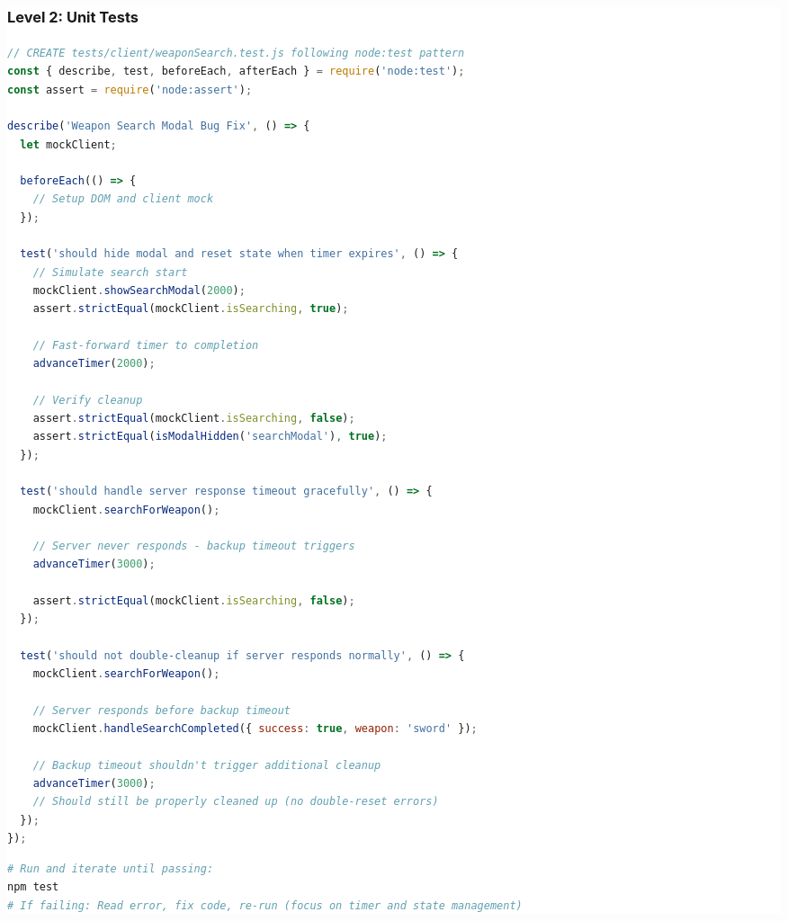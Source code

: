 ### Level 2: Unit Tests 
```javascript
// CREATE tests/client/weaponSearch.test.js following node:test pattern
const { describe, test, beforeEach, afterEach } = require('node:test');
const assert = require('node:assert');

describe('Weapon Search Modal Bug Fix', () => {
  let mockClient;
  
  beforeEach(() => {
    // Setup DOM and client mock
  });
  
  test('should hide modal and reset state when timer expires', () => {
    // Simulate search start
    mockClient.showSearchModal(2000);
    assert.strictEqual(mockClient.isSearching, true);
    
    // Fast-forward timer to completion
    advanceTimer(2000);
    
    // Verify cleanup
    assert.strictEqual(mockClient.isSearching, false);
    assert.strictEqual(isModalHidden('searchModal'), true);
  });
  
  test('should handle server response timeout gracefully', () => {
    mockClient.searchForWeapon();
    
    // Server never responds - backup timeout triggers  
    advanceTimer(3000);
    
    assert.strictEqual(mockClient.isSearching, false);
  });
  
  test('should not double-cleanup if server responds normally', () => {
    mockClient.searchForWeapon();
    
    // Server responds before backup timeout
    mockClient.handleSearchCompleted({ success: true, weapon: 'sword' });
    
    // Backup timeout shouldn't trigger additional cleanup
    advanceTimer(3000);
    // Should still be properly cleaned up (no double-reset errors)
  });
});
```

```bash
# Run and iterate until passing:
npm test
# If failing: Read error, fix code, re-run (focus on timer and state management)
```
